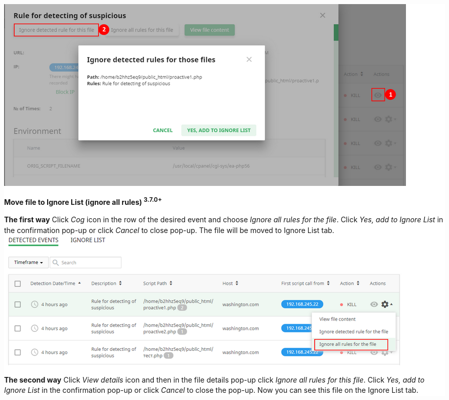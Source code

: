 ![](/images/proactivedefenseignoredetectedruleforfile1_zoom70.png)

**Move file to Ignore List (ignore all rules) <sup>3.7.0+</sup>**

**The first way**
Click _Cog_ icon in the row of the desired event and choose _Ignore all rules for the file_. Click _Yes, add to Ignore List_ in the confirmation pop-up or click _Cancel_ to close pop-up. The file will be moved to Ignore List tab.
![](/images/proactivedefenseignoreallrulesforfile_zoom70.png)

**The second way**
Click _View details_ icon and then in the file details pop-up click _Ignore all rules for this file_. Click _Yes, add to Ignore List_ in the confirmation pop-up or click _Cancel_ to close the pop-up. Now you can see this file on the Ignore List tab.

